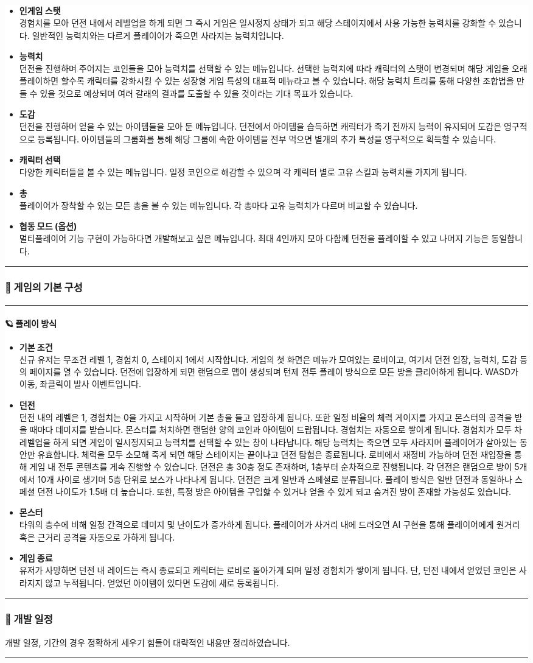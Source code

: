 - **인게임 스탯**   
경험치를 모아 던전 내에서 레벨업을 하게 되면 그 즉시 게임은 일시정지 상태가 되고 해당 스테이지에서 사용 가능한 능력치를 강화할 수 있습니다. 일반적인 능력치와는 다르게 플레이어가 죽으면 사라지는 능력치입니다.

- **능력치**   
던전을 진행하며 주어지는 코인들을 모아 능력치를 선택할 수 있는 메뉴입니다. 선택한 능력치에 따라 캐릭터의 스탯이 변경되며 해당 게임을 오래 플레이하면 할수록 캐릭터를 강화시킬 수 있는 성장형 게임 특성의 대표적 메뉴라고 볼 수 있습니다. 해당 능력치 트리를 통해 다양한 조합법을 만들 수 있을 것으로 예상되며 여러 갈래의 결과를 도출할 수 있을 것이라는 기대 목표가 있습니다.

- **도감**   
던전을 진행하며 얻을 수 있는 아이템들을 모아 둔 메뉴입니다. 던전에서 아이템을 습득하면 캐릭터가 죽기 전까지 능력이 유지되며 도감은 영구적으로 등록됩니다. 아이템들의 그룹화를 통해 해당 그룹에 속한 아이템을 전부 먹으면 별개의 추가 특성을 영구적으로 획득할 수 있습니다.

- **캐릭터 선택**   
다양한 캐릭터들을 볼 수 있는 메뉴입니다. 일정 코인으로 해감할 수 있으며 각 캐릭터 별로 고유 스킬과 능력치를 가지게 됩니다.

- **총**   
플레이어가 장착할 수 있는 모든 총을 볼 수 있는 메뉴입니다. 각 총마다 고유 능력치가 다르며 비교할 수 있습니다.

- **협동 모드 (옵션)**   
멀티플레이어 기능 구현이 가능하다면 개발해보고 싶은 메뉴입니다. 최대 4인까지 모아 다함께 던전을 플레이할 수 있고 나머지 기능은 동일합니다.

***

### 🌱 게임의 기본 구성

***

#### 🪐 플레이 방식
- **기본 조건**   
신규 유저는 무조건 레벨 1, 경험치 0, 스테이지 1에서 시작합니다. 게임의 첫 화면은 메뉴가 모여있는 로비이고, 여기서 던전 입장, 능력치, 도감 등의 페이지를 열 수 있습니다. 던전에 입장하게 되면 랜덤으로 맵이 생성되며 턴제 전투 플레이 방식으로 모든 방을 클리어하게 됩니다. WASD가 이동, 좌클릭이 발사 이벤트입니다.

- **던전**   
던전 내의 레벨은 1, 경험치는 0을 가지고 시작하며 기본 총을 들고 입장하게 됩니다. 또한 일정 비율의 체력 게이지를 가지고 몬스터의 공격을 받을 때마다 데미지를 받습니다. 몬스터를 처치하면 랜덤한 양의 코인과 아이템이 드랍됩니다. 경험치는 자동으로 쌓이게 됩니다. 경험치가 모두 차 레벨업을 하게 되면 게임이 일시정지되고 능력치를 선택할 수 있는 창이 나타납니다. 해당 능력치는 죽으면 모두 사라지며 플레이어가 살아있는 동안만 유효합니다. 체력을 모두 소모해 죽게 되면 해당 스테이지는 끝이나고 던전 탐험은 종료됩니다. 로비에서 재정비 가능하며 던전 재입장을 통해 게임 내 전투 콘텐츠를 게속 진행할 수 있습니다. 던전은 총 30층 정도 존재하며, 1층부터 순차적으로 진행됩니다. 각 던전은 랜덤으로 방이 5개에서 10개 사이로 생기며 5층 단위로 보스가 나타나게 됩니다. 던전은 크게 일반과 스페셜로 분류됩니다. 플레이 방식은 일반 던전과 동일하나 스페셜 던전 나이도가 1.5배 더 높습니다. 또한, 특정 방은 아이템을 구입핧 수 있거나 얻을 수 있게 되고 숨겨진 방이 존재할 가능성도 있습니다.

- **몬스터**   
타워의 층수에 비해 일정 간격으로 데미지 및 난이도가 증가하게 됩니다. 플레이어가 사거리 내에 드러오면 AI 구현을 통해 플레이어에게 원거리 혹은 근거리 공격을 자동으로 가하게 됩니다.

- **게임 종료**   
유저가 사망하면 던전 내 레이드는 즉시 종료되고 캐릭터는 로비로 돌아가게 되며 일정 경험치가 쌓이게 됩니다. 단, 던전 내에서 얻었던 코인은 사라지지 않고 누적됩니다. 얻었던 아이템이 있다면 도감에 새로 등록됩니다.

***

### 🌱 개발 일정
개발 일정, 기간의 경우 정확하게 세우기 힘들어 대략적인 내용만 정리하였습니다.

***

